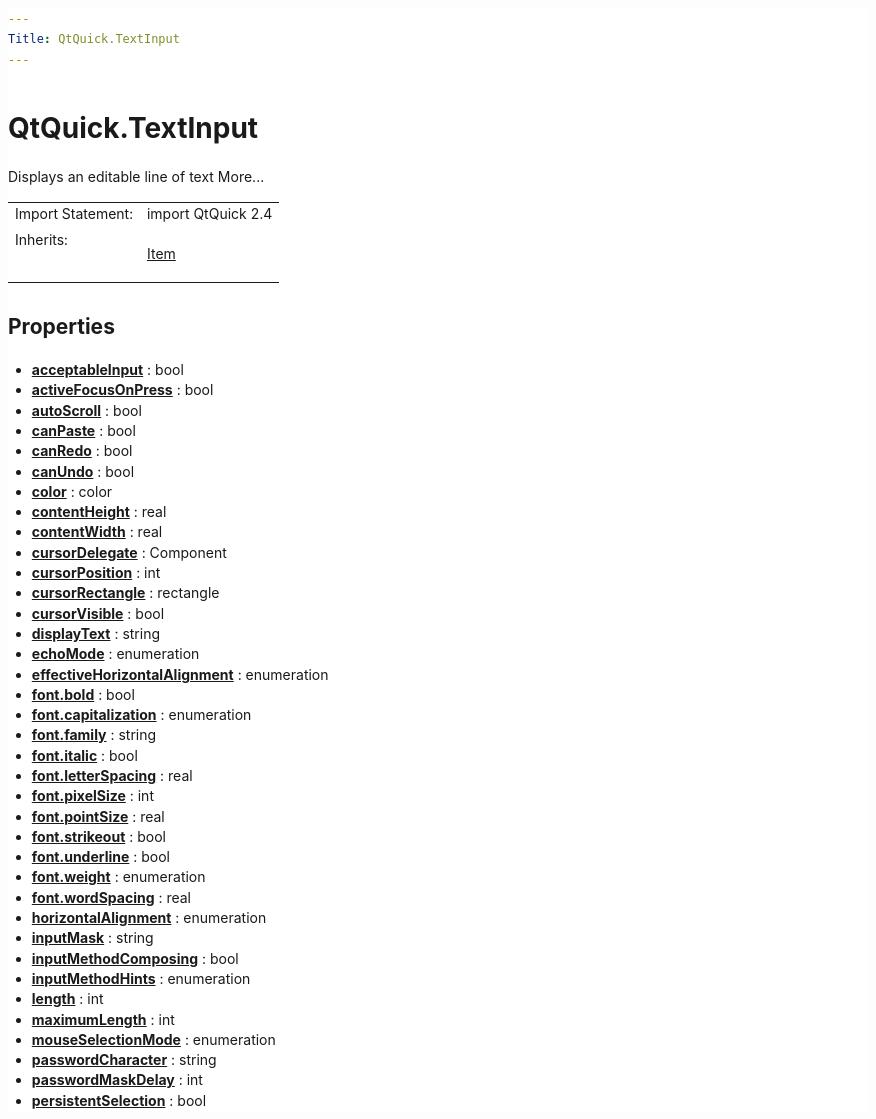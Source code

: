 ```yaml
---
Title: QtQuick.TextInput
---
```


# QtQuick.TextInput

<span class="subtitle"></span>

<p>Displays an editable line of text More...</p>

<table class="alignedsummary">
<tr><td class="memItemLeft rightAlign topAlign"> Import Statement:</td><td class="memItemRight bottomAlign"> import QtQuick 2.4</td></tr><tr><td class="memItemLeft rightAlign topAlign"> Inherits:</td><td class="memItemRight bottomAlign"> <p><a href="QtQuick.Item.md">Item</a></p>
</td></tr></table><ul>
</ul>
<h2 id="properties">Properties</h2>
<ul>
<li class="fn"><b><b><a href="#acceptableInput-prop">acceptableInput</a></b></b> : bool</li>
<li class="fn"><b><b><a href="#activeFocusOnPress-prop">activeFocusOnPress</a></b></b> : bool</li>
<li class="fn"><b><b><a href="#autoScroll-prop">autoScroll</a></b></b> : bool</li>
<li class="fn"><b><b><a href="#canPaste-prop">canPaste</a></b></b> : bool</li>
<li class="fn"><b><b><a href="#canRedo-prop">canRedo</a></b></b> : bool</li>
<li class="fn"><b><b><a href="#canUndo-prop">canUndo</a></b></b> : bool</li>
<li class="fn"><b><b><a href="#color-prop">color</a></b></b> : color</li>
<li class="fn"><b><b><a href="#contentHeight-prop">contentHeight</a></b></b> : real</li>
<li class="fn"><b><b><a href="#contentWidth-prop">contentWidth</a></b></b> : real</li>
<li class="fn"><b><b><a href="#cursorDelegate-prop">cursorDelegate</a></b></b> : Component</li>
<li class="fn"><b><b><a href="#cursorPosition-prop">cursorPosition</a></b></b> : int</li>
<li class="fn"><b><b><a href="#cursorRectangle-prop">cursorRectangle</a></b></b> : rectangle</li>
<li class="fn"><b><b><a href="#cursorVisible-prop">cursorVisible</a></b></b> : bool</li>
<li class="fn"><b><b><a href="#displayText-prop">displayText</a></b></b> : string</li>
<li class="fn"><b><b><a href="#echoMode-prop">echoMode</a></b></b> : enumeration</li>
<li class="fn"><b><b><a href="#effectiveHorizontalAlignment-prop">effectiveHorizontalAlignment</a></b></b> : enumeration</li>
<li class="fn"><b><b><a href="#font.bold-prop">font.bold</a></b></b> : bool</li>
<li class="fn"><b><b><a href="#font.capitalization-prop">font.capitalization</a></b></b> : enumeration</li>
<li class="fn"><b><b><a href="#font.family-prop">font.family</a></b></b> : string</li>
<li class="fn"><b><b><a href="#font.italic-prop">font.italic</a></b></b> : bool</li>
<li class="fn"><b><b><a href="#font.letterSpacing-prop">font.letterSpacing</a></b></b> : real</li>
<li class="fn"><b><b><a href="#font.pixelSize-prop">font.pixelSize</a></b></b> : int</li>
<li class="fn"><b><b><a href="#font.pointSize-prop">font.pointSize</a></b></b> : real</li>
<li class="fn"><b><b><a href="#font.strikeout-prop">font.strikeout</a></b></b> : bool</li>
<li class="fn"><b><b><a href="#font.underline-prop">font.underline</a></b></b> : bool</li>
<li class="fn"><b><b><a href="#font.weight-prop">font.weight</a></b></b> : enumeration</li>
<li class="fn"><b><b><a href="#font.wordSpacing-prop">font.wordSpacing</a></b></b> : real</li>
<li class="fn"><b><b><a href="#horizontalAlignment-prop">horizontalAlignment</a></b></b> : enumeration</li>
<li class="fn"><b><b><a href="#inputMask-prop">inputMask</a></b></b> : string</li>
<li class="fn"><b><b><a href="#inputMethodComposing-prop">inputMethodComposing</a></b></b> : bool</li>
<li class="fn"><b><b><a href="#inputMethodHints-prop">inputMethodHints</a></b></b> : enumeration</li>
<li class="fn"><b><b><a href="#length-prop">length</a></b></b> : int</li>
<li class="fn"><b><b><a href="#maximumLength-prop">maximumLength</a></b></b> : int</li>
<li class="fn"><b><b><a href="#mouseSelectionMode-prop">mouseSelectionMode</a></b></b> : enumeration</li>
<li class="fn"><b><b><a href="#passwordCharacter-prop">passwordCharacter</a></b></b> : string</li>
<li class="fn"><b><b><a href="#passwordMaskDelay-prop">passwordMaskDelay</a></b></b> : int</li>
<li class="fn"><b><b><a href="#persistentSelection-prop">persistentSelection</a></b></b> : bool</li>